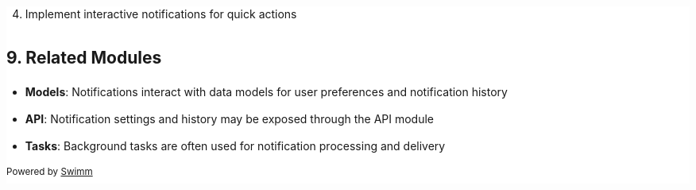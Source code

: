 4. Implement interactive notifications for quick actions

## 9\. Related Modules

- **Models**: Notifications interact with data models for user preferences and notification history

- **API**: Notification settings and history may be exposed through the API module

- **Tasks**: Background tasks are often used for notification processing and delivery

<SwmMeta version="3.0.0" repo-id="Z2l0aHViJTNBJTNBc2VudHJ5LWNsYXVkZSUzQSUzQXNodWp1dXU=" repo-name="sentry-claude"><sup>Powered by [Swimm](https://app.swimm.io/)</sup></SwmMeta>
